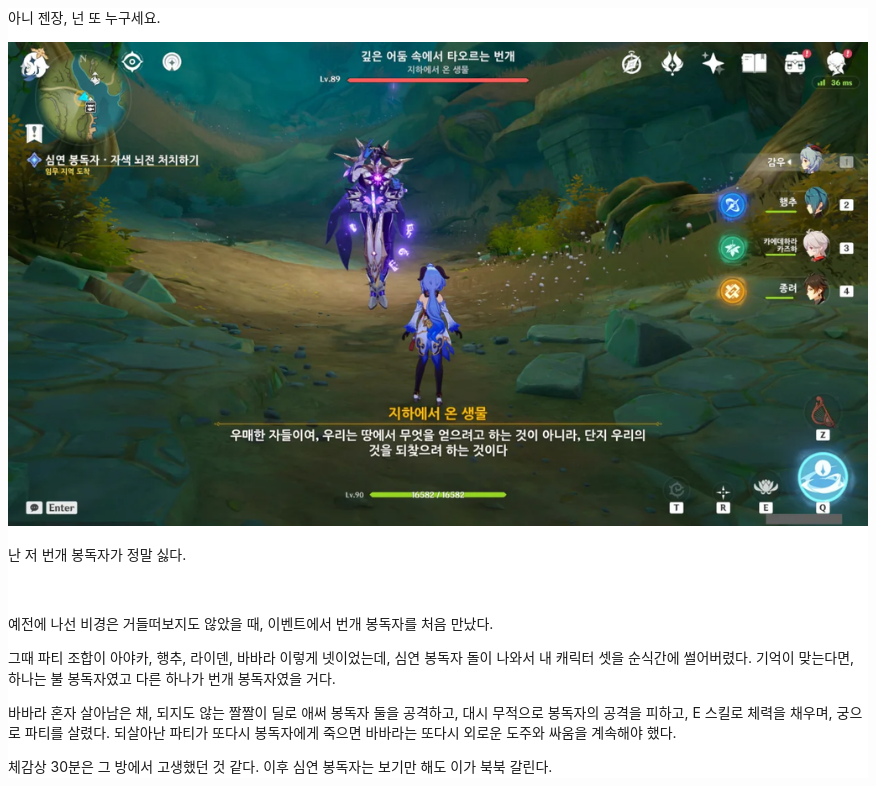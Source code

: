아니 젠장, 넌 또 누구세요.

![](054.webp)

난 저 번개 봉독자가 정말 싫다.

&nbsp;

예전에 나선 비경은 거들떠보지도 않았을 때, 이벤트에서 번개 봉독자를 처음 만났다.

그때 파티 조합이 아야카, 행추, 라이덴, 바바라 이렇게 넷이었는데, 심연 봉독자 돌이 나와서 내 캐릭터 셋을 순식간에 썰어버렸다. 기억이 맞는다면, 하나는 불 봉독자였고 다른 하나가 번개 봉독자였을 거다.

바바라 혼자 살아남은 채, 되지도 않는 짤짤이 딜로 애써 봉독자 둘을 공격하고, 대시 무적으로 봉독자의 공격을 피하고, E 스킬로 체력을 채우며, 궁으로 파티를 살렸다. 되살아난 파티가 또다시 봉독자에게 죽으면 바바라는 또다시 외로운 도주와 싸움을 계속해야 했다.

체감상 30분은 그 방에서 고생했던 것 같다. 이후 심연 봉독자는 보기만 해도 이가 북북 갈린다.
